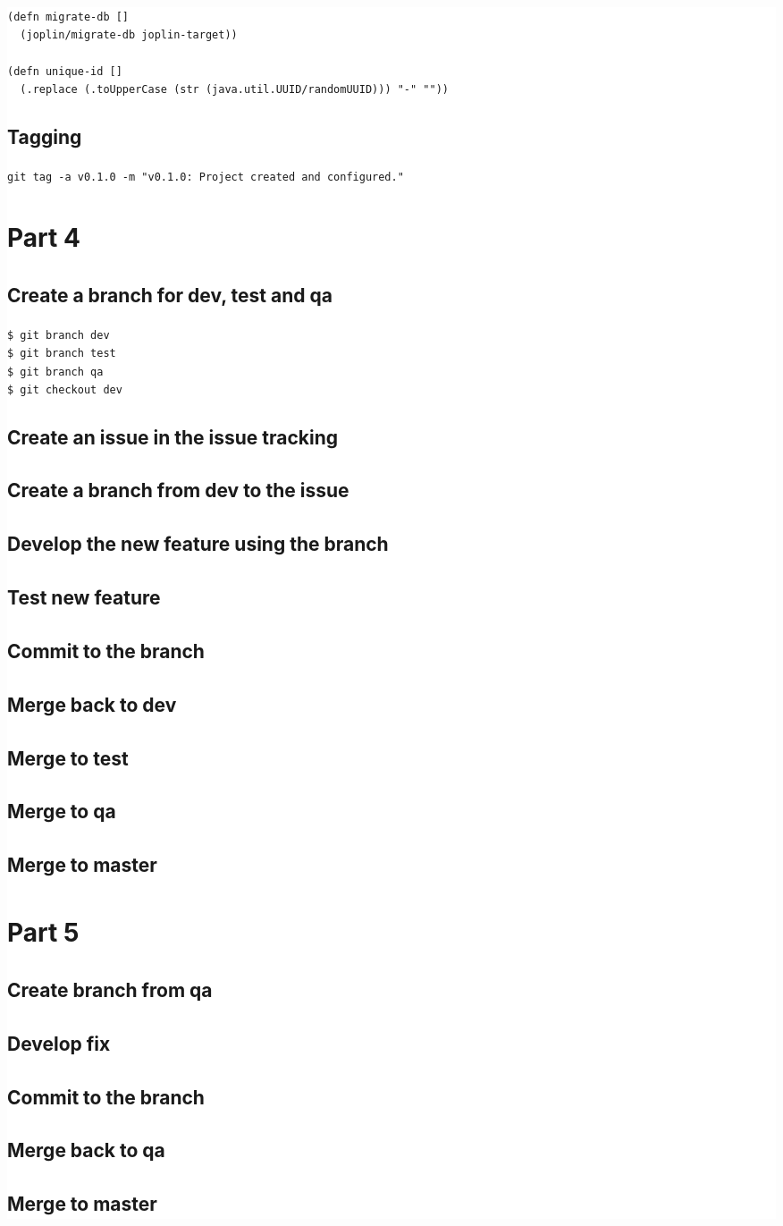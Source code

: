     (defn migrate-db []
      (joplin/migrate-db joplin-target))

    (defn unique-id []
      (.replace (.toUpperCase (str (java.util.UUID/randomUUID))) "-" ""))

## Tagging

    git tag -a v0.1.0 -m "v0.1.0: Project created and configured."

# Part 4

## Create a branch for dev, test and qa

    $ git branch dev
    $ git branch test
    $ git branch qa
    $ git checkout dev

## Create an issue in the issue tracking

## Create a branch from dev to the issue
## Develop the new feature using the branch
## Test new feature
## Commit to the branch
## Merge back to dev
## Merge to test
## Merge to qa
## Merge to master

# Part 5

## Create branch from qa
## Develop fix
## Commit to the branch
## Merge back to qa
## Merge to master
